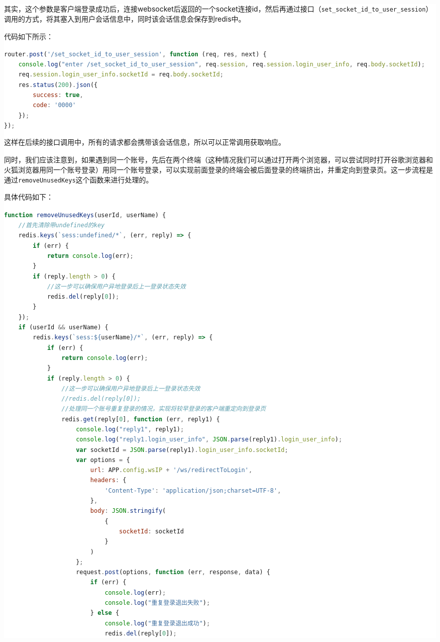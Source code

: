 其实，这个参数是客户端登录成功后，连接websocket后返回的一个socket连接id，然后再通过接口（`set_socket_id_to_user_session`）调用的方式，将其塞入到用户会话信息中，同时该会话信息会保存到redis中。

代码如下所示：

```javascript
router.post('/set_socket_id_to_user_session', function (req, res, next) {
	console.log("enter /set_socket_id_to_user_session", req.session, req.session.login_user_info, req.body.socketId);
	req.session.login_user_info.socketId = req.body.socketId;
	res.status(200).json({
		success: true,
		code: '0000'
	});
});
```
这样在后续的接口调用中，所有的请求都会携带该会话信息，所以可以正常调用获取响应。

同时，我们应该注意到，如果遇到同一个账号，先后在两个终端（这种情况我们可以通过打开两个浏览器，可以尝试同时打开谷歌浏览器和火狐浏览器用同一个账号登录）用同一个账号登录，可以实现前面登录的终端会被后面登录的终端挤出，并重定向到登录页。这一步流程是通过`removeUnusedKeys`这个函数来进行处理的。

具体代码如下：

```javascript
function removeUnusedKeys(userId, userName) {
	//首先清除带undefined的key
	redis.keys(`sess:undefined/*`, (err, reply) => {
		if (err) {
			return console.log(err);
		}
		if (reply.length > 0) {
			//这一步可以确保用户异地登录后上一登录状态失效
			redis.del(reply[0]);
		}
	});
	if (userId && userName) {
		redis.keys(`sess:${userName}/*`, (err, reply) => {
			if (err) {
				return console.log(err);
			}
			if (reply.length > 0) {
				//这一步可以确保用户异地登录后上一登录状态失效
				//redis.del(reply[0]);
				//处理同一个账号重复登录的情况，实现将较早登录的客户端重定向到登录页
				redis.get(reply[0], function (err, reply1) {
					console.log("reply1", reply1);
					console.log("reply1.login_user_info", JSON.parse(reply1).login_user_info);
					var socketId = JSON.parse(reply1).login_user_info.socketId;
					var options = {
						url: APP.config.wsIP + '/ws/redirectToLogin',
						headers: {
							'Content-Type': 'application/json;charset=UTF-8',
						},
						body: JSON.stringify(
							{
								socketId: socketId
							}
						)
					};
					request.post(options, function (err, response, data) {
						if (err) {
							console.log(err);
							console.log("重复登录退出失败");
						} else {
							console.log("重复登录退出成功");
							redis.del(reply[0]);
```